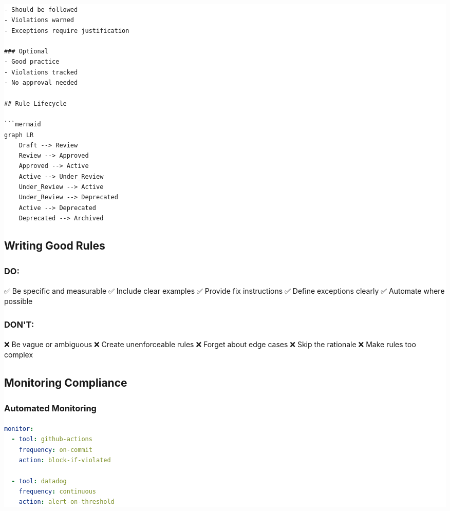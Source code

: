 ```
- Should be followed
- Violations warned
- Exceptions require justification

### Optional
- Good practice
- Violations tracked
- No approval needed

## Rule Lifecycle

```mermaid
graph LR
    Draft --> Review
    Review --> Approved
    Approved --> Active
    Active --> Under_Review
    Under_Review --> Active
    Under_Review --> Deprecated
    Active --> Deprecated
    Deprecated --> Archived
```

## Writing Good Rules

### DO:
✅ Be specific and measurable
✅ Include clear examples
✅ Provide fix instructions
✅ Define exceptions clearly
✅ Automate where possible

### DON'T:
❌ Be vague or ambiguous
❌ Create unenforceable rules
❌ Forget about edge cases
❌ Skip the rationale
❌ Make rules too complex

## Monitoring Compliance

### Automated Monitoring
```yaml
monitor:
  - tool: github-actions
    frequency: on-commit
    action: block-if-violated
  
  - tool: datadog
    frequency: continuous
    action: alert-on-threshold
```
